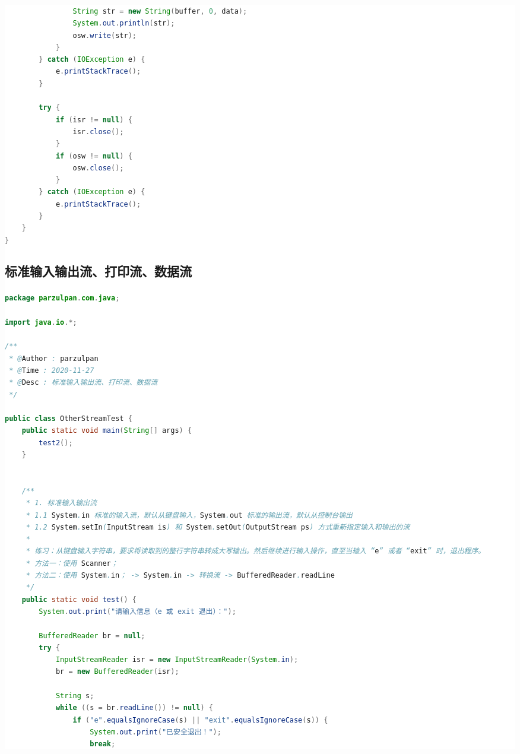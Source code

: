 ```java
                String str = new String(buffer, 0, data);
                System.out.println(str);
                osw.write(str);
            }
        } catch (IOException e) {
            e.printStackTrace();
        }

        try {
            if (isr != null) {
                isr.close();
            }
            if (osw != null) {
                osw.close();
            }
        } catch (IOException e) {
            e.printStackTrace();
        }
    }
}
```

## 标准输入输出流、打印流、数据流

```java
package parzulpan.com.java;

import java.io.*;

/**
 * @Author : parzulpan
 * @Time : 2020-11-27
 * @Desc : 标准输入输出流、打印流、数据流
 */

public class OtherStreamTest {
    public static void main(String[] args) {
        test2();
    }


    /**
     * 1. 标准输入输出流
     * 1.1 System.in 标准的输入流，默认从键盘输入，System.out 标准的输出流，默认从控制台输出
     * 1.2 System.setIn(InputStream is) 和 System.setOut(OutputStream ps) 方式重新指定输入和输出的流
     *
     * 练习：从键盘输入字符串，要求将读取到的整行字符串转成大写输出。然后继续进行输入操作，直至当输入 “e” 或者 “exit” 时，退出程序。
     * 方法一：使用 Scanner；
     * 方法二：使用 System.in； -> System.in -> 转换流 -> BufferedReader.readLine
     */
    public static void test() {
        System.out.print("请输入信息（e 或 exit 退出）：");

        BufferedReader br = null;
        try {
            InputStreamReader isr = new InputStreamReader(System.in);
            br = new BufferedReader(isr);

            String s;
            while ((s = br.readLine()) != null) {
                if ("e".equalsIgnoreCase(s) || "exit".equalsIgnoreCase(s)) {
                    System.out.print("已安全退出！");
                    break;
```